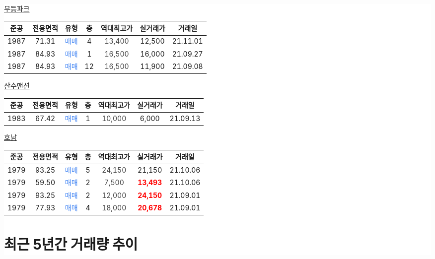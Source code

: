 
[무등파크](https://search.naver.com/search.naver?query=%EB%AC%B4%EB%93%B1%ED%8C%8C%ED%81%AC)

|준공|전용면적|유형|층|역대최고가|실거래가|거래일|
|:---:|:---:|:---:|:---:|:---:|:---:|:---:|
|1987|71.31|<span style="color:#4285F3">매매</span>|4|<span style="color:#444444">13,400</span>|12,500|21.11.01|
|1987|84.93|<span style="color:#4285F3">매매</span>|1|<span style="color:#444444">16,500</span>|16,000|21.09.27|
|1987|84.93|<span style="color:#4285F3">매매</span>|12|<span style="color:#444444">16,500</span>|11,900|21.09.08|

[산수맨션](https://search.naver.com/search.naver?query=%EC%82%B0%EC%88%98%EB%A7%A8%EC%85%98)

|준공|전용면적|유형|층|역대최고가|실거래가|거래일|
|:---:|:---:|:---:|:---:|:---:|:---:|:---:|
|1983|67.42|<span style="color:#4285F3">매매</span>|1|<span style="color:#444444">10,000</span>|6,000|21.09.13|

[호남](https://search.naver.com/search.naver?query=%ED%98%B8%EB%82%A8)

|준공|전용면적|유형|층|역대최고가|실거래가|거래일|
|:---:|:---:|:---:|:---:|:---:|:---:|:---:|
|1979|93.25|<span style="color:#4285F3">매매</span>|5|<span style="color:#444444">24,150</span>|21,150|21.10.06|
|1979|59.50|<span style="color:#4285F3">매매</span>|2|<span style="color:#444444">7,500</span>|<b><span style="color:#FF0000">13,493</span></b>|21.10.06|
|1979|93.25|<span style="color:#4285F3">매매</span>|2|<span style="color:#444444">12,000</span>|<b><span style="color:#FF0000">24,150</span></b>|21.09.01|
|1979|77.93|<span style="color:#4285F3">매매</span>|4|<span style="color:#444444">18,000</span>|<b><span style="color:#FF0000">20,678</span></b>|21.09.01|



<script async src="https://pagead2.googlesyndication.com/pagead/js/adsbygoogle.js"></script>

<ins class="adsbygoogle"
     style="display:block"
     data-ad-client="ca-pub-1142216861245946"
     data-ad-slot="4805727019"
     data-ad-format="auto"
     data-full-width-responsive="true"></ins>
<script>
     (adsbygoogle = window.adsbygoogle || []).push({});
</script>


# 최근 5년간 거래량 추이


<div style="width:100%;">
    <canvas id="deal_progress" height="200"></canvas>
</div>

<script>
new Chart(document.getElementById("deal_progress"), {
    type: 'line',
    data: {
        labels: ['16.01','16.02','16.03','16.04','16.05','16.06','16.07','16.08','16.09','16.10','16.11','16.12','17.01','17.02','17.03','17.04','17.05','17.06','17.07','17.08','17.09','17.10','17.11','17.12','18.01','18.02','18.03','18.04','18.05','18.06','18.07','18.08','18.09','18.10','18.11','18.12','19.01','19.02','19.03','19.04','19.05','19.06','19.07','19.08','19.09','19.10','19.11','19.12','20.01','20.02','20.03','20.04','20.05','20.06','20.07','20.08','20.09','20.10','20.11','20.12','21.01','21.02','21.03','21.04','21.05','21.06','21.07','21.08','21.09','21.10','21.11'],
        datasets: [{
            label: '매매/분양권',
            data: [8,4,12,6,3,7,3,8,28,61,37,27,16,22,24,50,32,38,26,25,25,16,49,24,26,21,38,24,22,21,24,39,27,26,22,11,15,28,36,37,18,18,10,12,15,19,24,12,35,22,17,11,14,23,16,15,12,29,32,27,15,19,34,32,24,13,16,22,68,65,9],
            borderColor: "rgba(66, 133, 243, 1)",
            backgroundColor: "rgba(66, 133, 243, 0.05)",